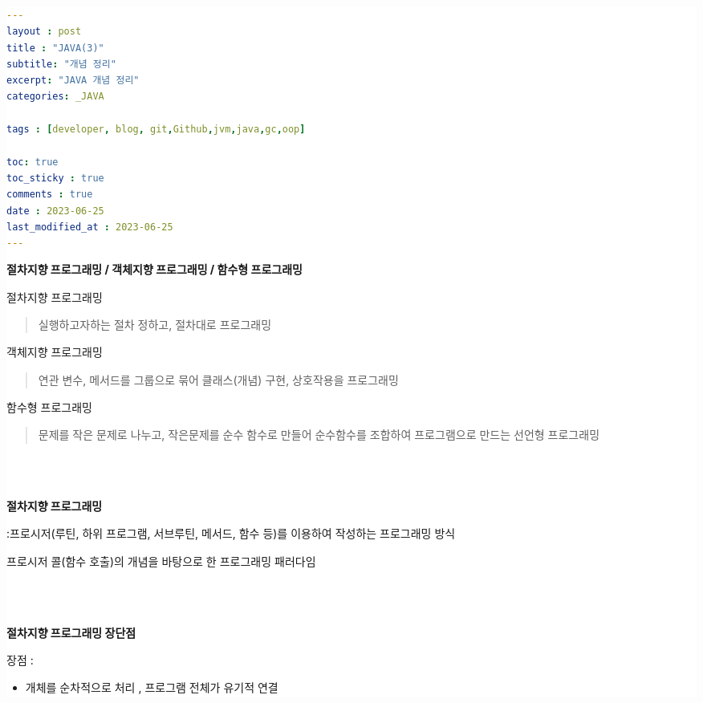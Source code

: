 ```yaml
---
layout : post
title : "JAVA(3)"
subtitle: "개념 정리"
excerpt: "JAVA 개념 정리"
categories: _JAVA

tags : [developer, blog, git,Github,jvm,java,gc,oop]

toc: true 
toc_sticky : true
comments : true
date : 2023-06-25
last_modified_at : 2023-06-25
---
```





**절차지향 프로그래밍 / 객체지향 프로그래밍 / 함수형 프로그래밍**

 

절차지향 프로그래밍

>실행하고자하는 절차 정하고, 절차대로 프로그래밍

 

객체지향 프로그래밍

>연관 변수, 메서드를 그룹으로 묶어 클래스(개념) 구현,  상호작용을 프로그래밍

 

함수형 프로그래밍

>문제를 작은 문제로 나누고, 작은문제를 순수 함수로 만들어  순수함수를 조합하여 프로그램으로 만드는 선언형 프로그래밍

 
<br/><br/> 
 

**절차지향 프로그래밍**

 

:프로시저(루틴, 하위 프로그램, 서브루틴, 메서드, 함수 등)를 이용하여 작성하는 프로그래밍 방식

 프로시저 콜(함수 호출)의 개념을 바탕으로 한 프로그래밍 패러다임 


 
 <br/><br/> 

 
 

**절차지향 프로그래밍 장단점**

 

장점 :

- 개체를 순차적으로 처리 , 프로그램 전체가 유기적 연결 
